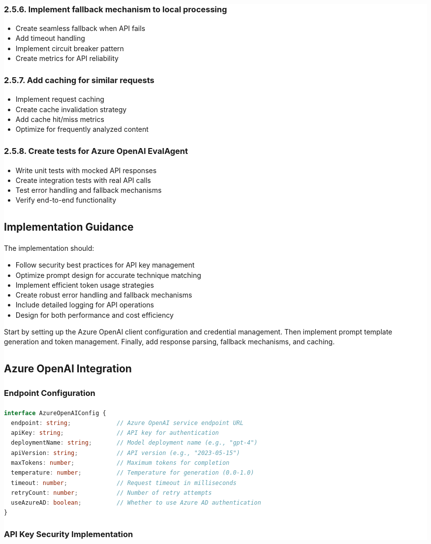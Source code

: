 ### 2.5.6. Implement fallback mechanism to local processing
- Create seamless fallback when API fails
- Add timeout handling
- Implement circuit breaker pattern
- Create metrics for API reliability

### 2.5.7. Add caching for similar requests
- Implement request caching
- Create cache invalidation strategy
- Add cache hit/miss metrics
- Optimize for frequently analyzed content

### 2.5.8. Create tests for Azure OpenAI EvalAgent
- Write unit tests with mocked API responses
- Create integration tests with real API calls
- Test error handling and fallback mechanisms
- Verify end-to-end functionality

## Implementation Guidance

The implementation should:
- Follow security best practices for API key management
- Optimize prompt design for accurate technique matching
- Implement efficient token usage strategies
- Create robust error handling and fallback mechanisms
- Include detailed logging for API operations
- Design for both performance and cost efficiency

Start by setting up the Azure OpenAI client configuration and credential management. Then implement prompt template generation and token management. Finally, add response parsing, fallback mechanisms, and caching.

## Azure OpenAI Integration

### Endpoint Configuration

```typescript
interface AzureOpenAIConfig {
  endpoint: string;             // Azure OpenAI service endpoint URL
  apiKey: string;               // API key for authentication
  deploymentName: string;       // Model deployment name (e.g., "gpt-4")
  apiVersion: string;           // API version (e.g., "2023-05-15")
  maxTokens: number;            // Maximum tokens for completion
  temperature: number;          // Temperature for generation (0.0-1.0)
  timeout: number;              // Request timeout in milliseconds
  retryCount: number;           // Number of retry attempts
  useAzureAD: boolean;          // Whether to use Azure AD authentication
}
```

### API Key Security Implementation

